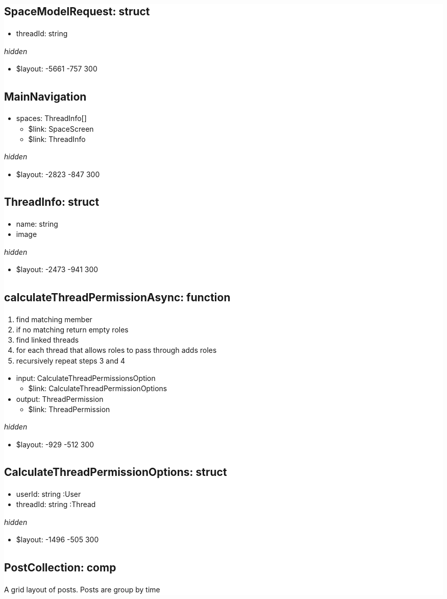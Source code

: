 ## SpaceModelRequest: struct
- threadId: string

*hidden*
- $layout: -5661 -757 300

## MainNavigation

- spaces: ThreadInfo[]
  - $link: SpaceScreen
  - $link: ThreadInfo

*hidden*
- $layout: -2823 -847 300

## ThreadInfo: struct
- name: string
- image

*hidden*
- $layout: -2473 -941 300

## calculateThreadPermissionAsync: function

1. find matching member
2. if no matching return empty roles
3. find linked threads
4. for each thread that allows roles to pass 
  through adds roles
5. recursively repeat steps 3 and 4 

- input: CalculateThreadPermissionsOption
  - $link: CalculateThreadPermissionOptions
- output: ThreadPermission
  - $link: ThreadPermission
  
  


*hidden*
- $layout: -929 -512 300

## CalculateThreadPermissionOptions: struct
- userId: string :User
- threadId: string :Thread

*hidden*
- $layout: -1496 -505 300

## PostCollection: comp
A grid layout of posts. Posts 
are group by time
